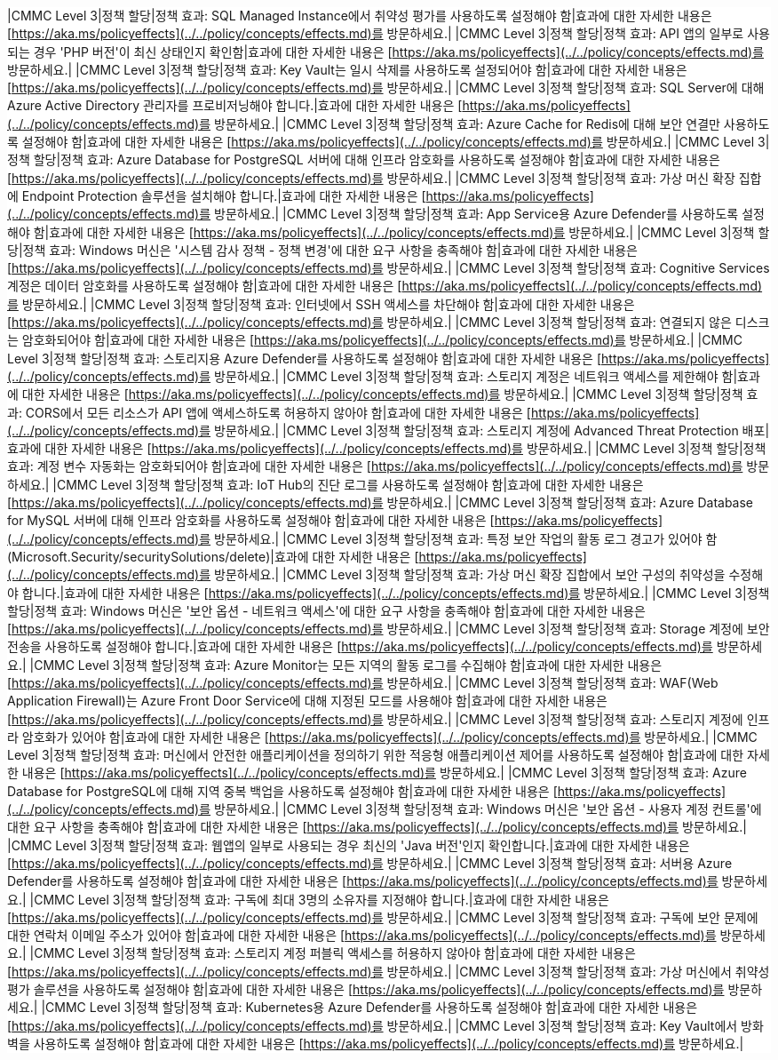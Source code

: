 |CMMC Level 3|정책 할당|정책 효과: SQL Managed Instance에서 취약성 평가를 사용하도록 설정해야 함|효과에 대한 자세한 내용은 [https://aka.ms/policyeffects](../../policy/concepts/effects.md)를 방문하세요.|
|CMMC Level 3|정책 할당|정책 효과: API 앱의 일부로 사용되는 경우 'PHP 버전'이 최신 상태인지 확인함|효과에 대한 자세한 내용은 [https://aka.ms/policyeffects](../../policy/concepts/effects.md)를 방문하세요.|
|CMMC Level 3|정책 할당|정책 효과: Key Vault는 일시 삭제를 사용하도록 설정되어야 함|효과에 대한 자세한 내용은 [https://aka.ms/policyeffects](../../policy/concepts/effects.md)를 방문하세요.|
|CMMC Level 3|정책 할당|정책 효과: SQL Server에 대해 Azure Active Directory 관리자를 프로비저닝해야 합니다.|효과에 대한 자세한 내용은 [https://aka.ms/policyeffects](../../policy/concepts/effects.md)를 방문하세요.|
|CMMC Level 3|정책 할당|정책 효과: Azure Cache for Redis에 대해 보안 연결만 사용하도록 설정해야 함|효과에 대한 자세한 내용은 [https://aka.ms/policyeffects](../../policy/concepts/effects.md)를 방문하세요.|
|CMMC Level 3|정책 할당|정책 효과: Azure Database for PostgreSQL 서버에 대해 인프라 암호화를 사용하도록 설정해야 함|효과에 대한 자세한 내용은 [https://aka.ms/policyeffects](../../policy/concepts/effects.md)를 방문하세요.|
|CMMC Level 3|정책 할당|정책 효과: 가상 머신 확장 집합에 Endpoint Protection 솔루션을 설치해야 합니다.|효과에 대한 자세한 내용은 [https://aka.ms/policyeffects](../../policy/concepts/effects.md)를 방문하세요.|
|CMMC Level 3|정책 할당|정책 효과: App Service용 Azure Defender를 사용하도록 설정해야 함|효과에 대한 자세한 내용은 [https://aka.ms/policyeffects](../../policy/concepts/effects.md)를 방문하세요.|
|CMMC Level 3|정책 할당|정책 효과: Windows 머신은 '시스템 감사 정책 - 정책 변경'에 대한 요구 사항을 충족해야 함|효과에 대한 자세한 내용은 [https://aka.ms/policyeffects](../../policy/concepts/effects.md)를 방문하세요.|
|CMMC Level 3|정책 할당|정책 효과: Cognitive Services 계정은 데이터 암호화를 사용하도록 설정해야 함|효과에 대한 자세한 내용은 [https://aka.ms/policyeffects](../../policy/concepts/effects.md)를 방문하세요.|
|CMMC Level 3|정책 할당|정책 효과: 인터넷에서 SSH 액세스를 차단해야 함|효과에 대한 자세한 내용은 [https://aka.ms/policyeffects](../../policy/concepts/effects.md)를 방문하세요.|
|CMMC Level 3|정책 할당|정책 효과: 연결되지 않은 디스크는 암호화되어야 함|효과에 대한 자세한 내용은 [https://aka.ms/policyeffects](../../policy/concepts/effects.md)를 방문하세요.|
|CMMC Level 3|정책 할당|정책 효과: 스토리지용 Azure Defender를 사용하도록 설정해야 함|효과에 대한 자세한 내용은 [https://aka.ms/policyeffects](../../policy/concepts/effects.md)를 방문하세요.|
|CMMC Level 3|정책 할당|정책 효과: 스토리지 계정은 네트워크 액세스를 제한해야 함|효과에 대한 자세한 내용은 [https://aka.ms/policyeffects](../../policy/concepts/effects.md)를 방문하세요.|
|CMMC Level 3|정책 할당|정책 효과: CORS에서 모든 리소스가 API 앱에 액세스하도록 허용하지 않아야 함|효과에 대한 자세한 내용은 [https://aka.ms/policyeffects](../../policy/concepts/effects.md)를 방문하세요.|
|CMMC Level 3|정책 할당|정책 효과: 스토리지 계정에 Advanced Threat Protection 배포|효과에 대한 자세한 내용은 [https://aka.ms/policyeffects](../../policy/concepts/effects.md)를 방문하세요.|
|CMMC Level 3|정책 할당|정책 효과: 계정 변수 자동화는 암호화되어야 함|효과에 대한 자세한 내용은 [https://aka.ms/policyeffects](../../policy/concepts/effects.md)를 방문하세요.|
|CMMC Level 3|정책 할당|정책 효과: IoT Hub의 진단 로그를 사용하도록 설정해야 함|효과에 대한 자세한 내용은 [https://aka.ms/policyeffects](../../policy/concepts/effects.md)를 방문하세요.|
|CMMC Level 3|정책 할당|정책 효과: Azure Database for MySQL 서버에 대해 인프라 암호화를 사용하도록 설정해야 함|효과에 대한 자세한 내용은 [https://aka.ms/policyeffects](../../policy/concepts/effects.md)를 방문하세요.|
|CMMC Level 3|정책 할당|정책 효과: 특정 보안 작업의 활동 로그 경고가 있어야 함(Microsoft.Security/securitySolutions/delete)|효과에 대한 자세한 내용은 [https://aka.ms/policyeffects](../../policy/concepts/effects.md)를 방문하세요.|
|CMMC Level 3|정책 할당|정책 효과: 가상 머신 확장 집합에서 보안 구성의 취약성을 수정해야 합니다.|효과에 대한 자세한 내용은 [https://aka.ms/policyeffects](../../policy/concepts/effects.md)를 방문하세요.|
|CMMC Level 3|정책 할당|정책 효과: Windows 머신은 '보안 옵션 - 네트워크 액세스'에 대한 요구 사항을 충족해야 함|효과에 대한 자세한 내용은 [https://aka.ms/policyeffects](../../policy/concepts/effects.md)를 방문하세요.|
|CMMC Level 3|정책 할당|정책 효과: Storage 계정에 보안 전송을 사용하도록 설정해야 합니다.|효과에 대한 자세한 내용은 [https://aka.ms/policyeffects](../../policy/concepts/effects.md)를 방문하세요.|
|CMMC Level 3|정책 할당|정책 효과: Azure Monitor는 모든 지역의 활동 로그를 수집해야 함|효과에 대한 자세한 내용은 [https://aka.ms/policyeffects](../../policy/concepts/effects.md)를 방문하세요.|
|CMMC Level 3|정책 할당|정책 효과: WAF(Web Application Firewall)는 Azure Front Door Service에 대해 지정된 모드를 사용해야 함|효과에 대한 자세한 내용은 [https://aka.ms/policyeffects](../../policy/concepts/effects.md)를 방문하세요.|
|CMMC Level 3|정책 할당|정책 효과: 스토리지 계정에 인프라 암호화가 있어야 함|효과에 대한 자세한 내용은 [https://aka.ms/policyeffects](../../policy/concepts/effects.md)를 방문하세요.|
|CMMC Level 3|정책 할당|정책 효과: 머신에서 안전한 애플리케이션을 정의하기 위한 적응형 애플리케이션 제어를 사용하도록 설정해야 함|효과에 대한 자세한 내용은 [https://aka.ms/policyeffects](../../policy/concepts/effects.md)를 방문하세요.|
|CMMC Level 3|정책 할당|정책 효과: Azure Database for PostgreSQL에 대해 지역 중복 백업을 사용하도록 설정해야 함|효과에 대한 자세한 내용은 [https://aka.ms/policyeffects](../../policy/concepts/effects.md)를 방문하세요.|
|CMMC Level 3|정책 할당|정책 효과: Windows 머신은 '보안 옵션 - 사용자 계정 컨트롤'에 대한 요구 사항을 충족해야 함|효과에 대한 자세한 내용은 [https://aka.ms/policyeffects](../../policy/concepts/effects.md)를 방문하세요.|
|CMMC Level 3|정책 할당|정책 효과: 웹앱의 일부로 사용되는 경우 최신의 'Java 버전'인지 확인합니다.|효과에 대한 자세한 내용은 [https://aka.ms/policyeffects](../../policy/concepts/effects.md)를 방문하세요.|
|CMMC Level 3|정책 할당|정책 효과: 서버용 Azure Defender를 사용하도록 설정해야 함|효과에 대한 자세한 내용은 [https://aka.ms/policyeffects](../../policy/concepts/effects.md)를 방문하세요.|
|CMMC Level 3|정책 할당|정책 효과: 구독에 최대 3명의 소유자를 지정해야 합니다.|효과에 대한 자세한 내용은 [https://aka.ms/policyeffects](../../policy/concepts/effects.md)를 방문하세요.|
|CMMC Level 3|정책 할당|정책 효과: 구독에 보안 문제에 대한 연락처 이메일 주소가 있어야 함|효과에 대한 자세한 내용은 [https://aka.ms/policyeffects](../../policy/concepts/effects.md)를 방문하세요.|
|CMMC Level 3|정책 할당|정책 효과: 스토리지 계정 퍼블릭 액세스를 허용하지 않아야 함|효과에 대한 자세한 내용은 [https://aka.ms/policyeffects](../../policy/concepts/effects.md)를 방문하세요.|
|CMMC Level 3|정책 할당|정책 효과: 가상 머신에서 취약성 평가 솔루션을 사용하도록 설정해야 함|효과에 대한 자세한 내용은 [https://aka.ms/policyeffects](../../policy/concepts/effects.md)를 방문하세요.|
|CMMC Level 3|정책 할당|정책 효과: Kubernetes용 Azure Defender를 사용하도록 설정해야 함|효과에 대한 자세한 내용은 [https://aka.ms/policyeffects](../../policy/concepts/effects.md)를 방문하세요.|
|CMMC Level 3|정책 할당|정책 효과: Key Vault에서 방화벽을 사용하도록 설정해야 함|효과에 대한 자세한 내용은 [https://aka.ms/policyeffects](../../policy/concepts/effects.md)를 방문하세요.|